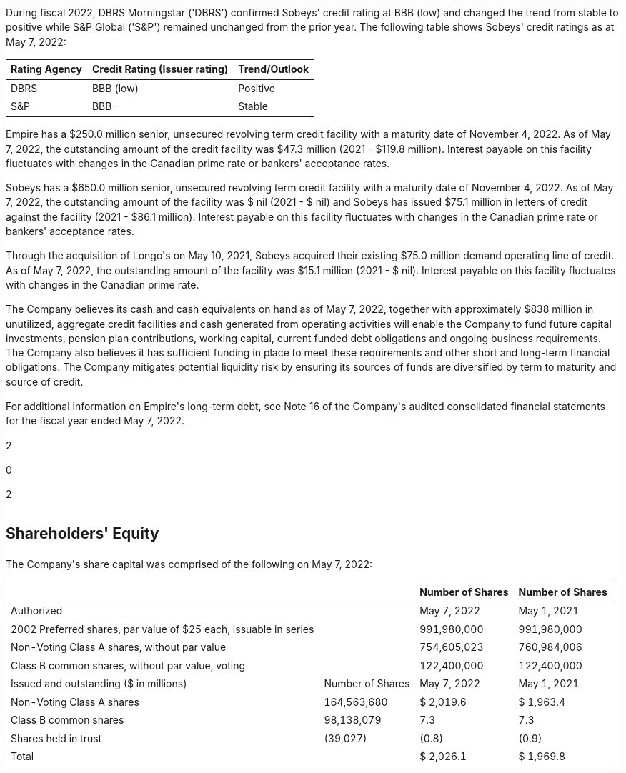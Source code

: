 During fiscal 2022, DBRS Morningstar ('DBRS') confirmed Sobeys' credit rating at BBB (low) and changed the trend from stable to positive while S&amp;P Global ('S&amp;P') remained unchanged from the prior year. The following table shows Sobeys' credit ratings as at May 7, 2022:

| Rating Agency   | Credit Rating (Issuer rating)   | Trend/Outlook   |
|-----------------|---------------------------------|-----------------|
| DBRS            | BBB (low)                       | Positive        |
| S&amp;P             | BBB-                            | Stable          |

Empire has a $250.0 million senior, unsecured revolving term credit facility with a maturity date of November 4, 2022. As of May 7, 2022, the outstanding amount of the credit facility was $47.3 million (2021 - $119.8 million). Interest payable on this facility fluctuates with changes in the Canadian prime rate or bankers' acceptance rates.

Sobeys has a $650.0 million senior, unsecured revolving term credit facility with a maturity date of November 4, 2022. As of May 7, 2022, the outstanding amount of the facility was $ nil (2021 - $ nil) and Sobeys has issued $75.1 million in letters of credit against the facility (2021 - $86.1 million). Interest payable on this facility fluctuates with changes in the Canadian prime rate or bankers' acceptance rates.

Through the acquisition of Longo's on May 10, 2021, Sobeys acquired their existing $75.0 million demand operating line of credit. As of May 7, 2022, the outstanding amount of the facility was $15.1 million (2021 - $ nil). Interest payable on this facility fluctuates with changes in the Canadian prime rate.

The Company believes its cash and cash equivalents on hand as of May 7, 2022, together with approximately $838 million in unutilized, aggregate credit facilities and cash generated from operating activities will enable the Company to fund future capital investments, pension plan contributions, working capital, current funded debt obligations and ongoing business requirements. The Company also believes it has sufficient funding in place to meet these requirements and other short and long-term financial obligations. The Company mitigates potential liquidity risk by ensuring its sources of funds are diversified by term to maturity and source of credit.

For additional information on Empire's long-term debt, see Note 16 of the Company's audited consolidated financial statements for the fiscal year ended May 7, 2022.

2

0

2

## Shareholders' Equity

The Company's share capital was comprised of the following on May 7, 2022:

|                                                                  |                   | Number of Shares   | Number of Shares   |
|------------------------------------------------------------------|-------------------|--------------------|--------------------|
| Authorized                                                       |                   | May 7, 2022        | May 1, 2021        |
| 2002 Preferred shares, par value of $25 each, issuable in series |                   | 991,980,000        | 991,980,000        |
| Non-Voting Class A shares, without par value                     |                   | 754,605,023        | 760,984,006        |
| Class B common shares, without par value, voting                 |                   | 122,400,000        | 122,400,000        |
| Issued and outstanding ($ in millions)                           | Number of  Shares | May 7, 2022        | May 1, 2021        |
| Non-Voting Class A shares                                        | 164,563,680       | $ 2,019.6          | $ 1,963.4          |
| Class B common shares                                            | 98,138,079        | 7.3                | 7.3                |
| Shares held in trust                                             | (39,027)          | (0.8)              | (0.9)              |
| Total                                                            |                   | $ 2,026.1          | $ 1,969.8          |
